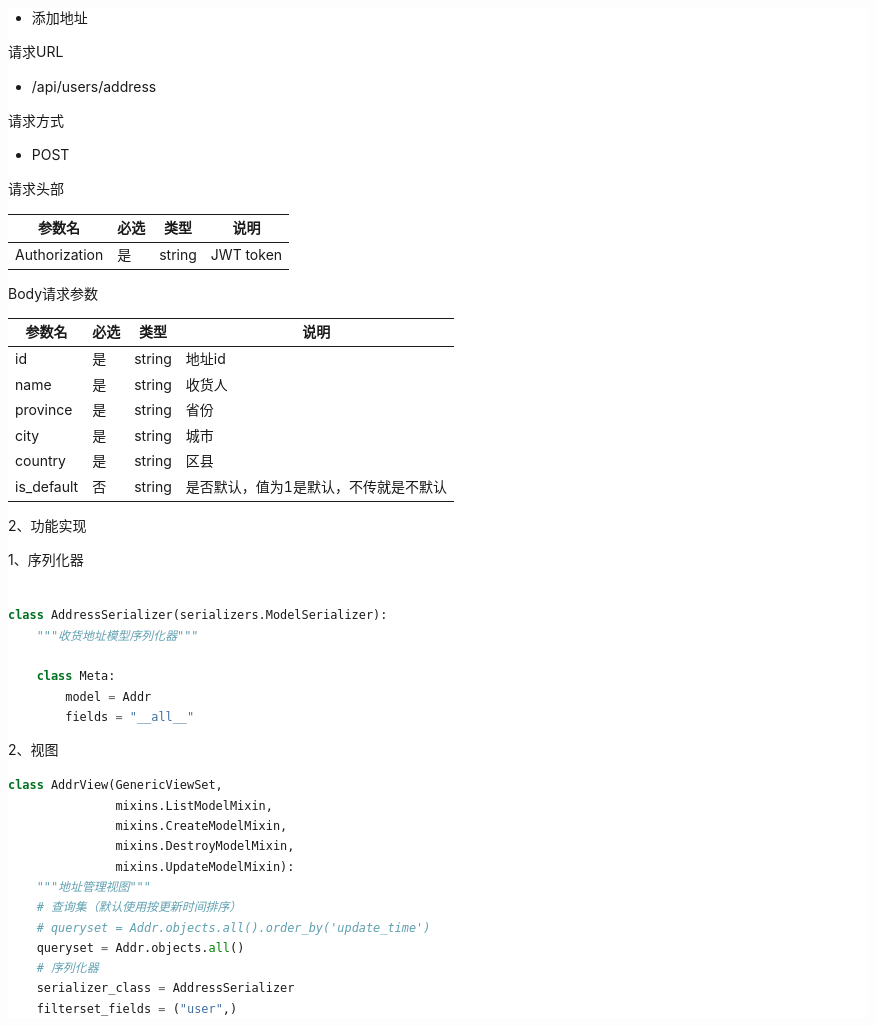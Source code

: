 - 添加地址

请求URL

- /api/users/address

请求方式

- POST

请求头部

| 参数名        | 必选 | 类型   | 说明      |
| ------------- | ---- | ------ | --------- |
| Authorization | 是   | string | JWT token |

Body请求参数

| 参数名     | 必选 | 类型   | 说明                                  |
| ---------- | ---- | ------ | ------------------------------------- |
| id         | 是   | string | 地址id                                |
| name       | 是   | string | 收货人                                |
| province   | 是   | string | 省份                                  |
| city       | 是   | string | 城市                                  |
| country    | 是   | string | 区县                                  |
| is_default | 否   | string | 是否默认，值为1是默认，不传就是不默认 |

2、功能实现

1、序列化器

```python

class AddressSerializer(serializers.ModelSerializer):
    """收货地址模型序列化器"""

    class Meta:
        model = Addr
        fields = "__all__"
```

2、视图

```python
class AddrView(GenericViewSet,
               mixins.ListModelMixin,
               mixins.CreateModelMixin,
               mixins.DestroyModelMixin,
               mixins.UpdateModelMixin):
    """地址管理视图"""
    # 查询集（默认使用按更新时间排序）
    # queryset = Addr.objects.all().order_by('update_time')
    queryset = Addr.objects.all()
    # 序列化器
    serializer_class = AddressSerializer
    filterset_fields = ("user",)

```
